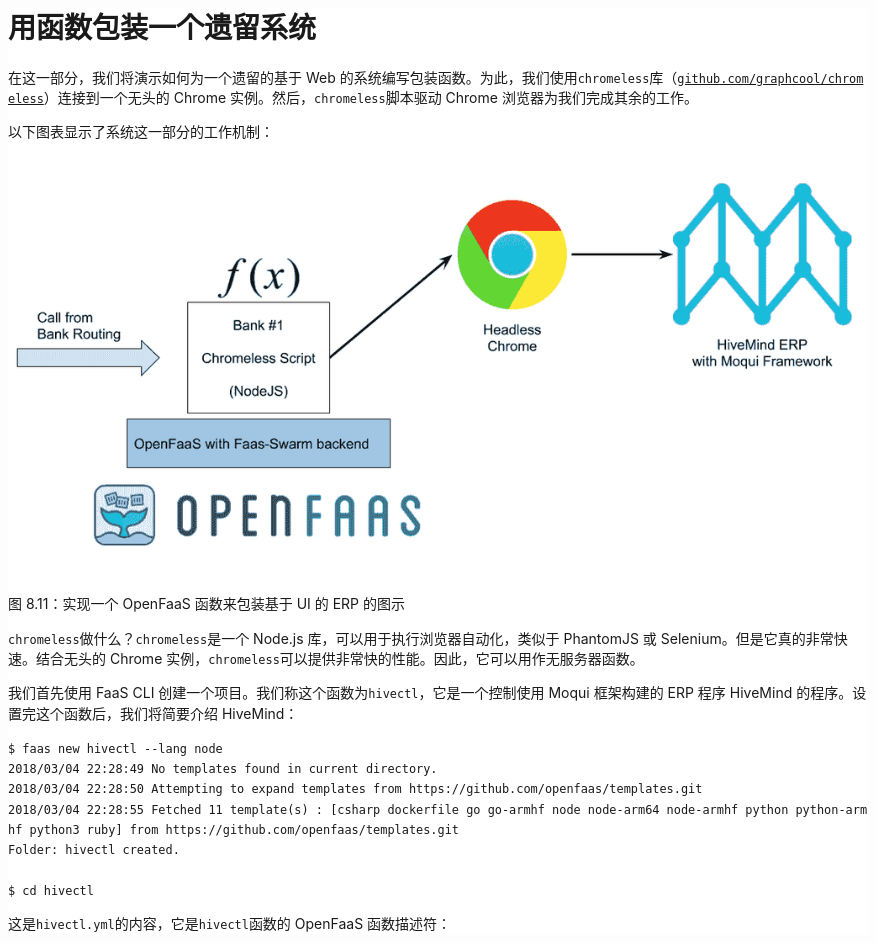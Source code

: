 ```
```

# 用函数包装一个遗留系统

在这一部分，我们将演示如何为一个遗留的基于 Web 的系统编写包装函数。为此，我们使用`chromeless`库（[`github.com/graphcool/chromeless`](https://github.com/graphcool/chromeless)）连接到一个无头的 Chrome 实例。然后，`chromeless`脚本驱动 Chrome 浏览器为我们完成其余的工作。

以下图表显示了系统这一部分的工作机制：

![](img/6952b6d1-50d6-4266-a91f-94e898a097eb.png)

图 8.11：实现一个 OpenFaaS 函数来包装基于 UI 的 ERP 的图示

`chromeless`做什么？`chromeless`是一个 Node.js 库，可以用于执行浏览器自动化，类似于 PhantomJS 或 Selenium。但是它真的非常快速。结合无头的 Chrome 实例，`chromeless`可以提供非常快的性能。因此，它可以用作无服务器函数。

我们首先使用 FaaS CLI 创建一个项目。我们称这个函数为`hivectl`，它是一个控制使用 Moqui 框架构建的 ERP 程序 HiveMind 的程序。设置完这个函数后，我们将简要介绍 HiveMind：

```
$ faas new hivectl --lang node
2018/03/04 22:28:49 No templates found in current directory.
2018/03/04 22:28:50 Attempting to expand templates from https://github.com/openfaas/templates.git
2018/03/04 22:28:55 Fetched 11 template(s) : [csharp dockerfile go go-armhf node node-arm64 node-armhf python python-armhf python3 ruby] from https://github.com/openfaas/templates.git
Folder: hivectl created.

$ cd hivectl
```

这是`hivectl.yml`的内容，它是`hivectl`函数的 OpenFaaS 函数描述符：
